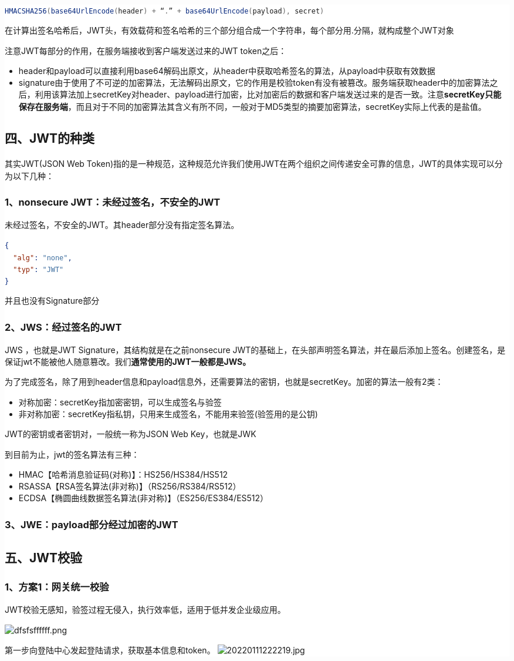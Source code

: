 ```java
HMACSHA256(base64UrlEncode(header) + “.” + base64UrlEncode(payload), secret)
```

在计算出签名哈希后，JWT头，有效载荷和签名哈希的三个部分组合成一个字符串，每个部分用.分隔，就构成整个JWT对象

注意JWT每部分的作用，在服务端接收到客户端发送过来的JWT token之后：
* header和payload可以直接利用base64解码出原文，从header中获取哈希签名的算法，从payload中获取有效数据
* signature由于使用了不可逆的加密算法，无法解码出原文，它的作用是校验token有没有被篡改。服务端获取header中的加密算法之后，利用该算法加上secretKey对header、payload进行加密，比对加密后的数据和客户端发送过来的是否一致。注意**secretKey只能保存在服务端**，而且对于不同的加密算法其含义有所不同，一般对于MD5类型的摘要加密算法，secretKey实际上代表的是盐值。

## 四、JWT的种类
其实JWT(JSON Web Token)指的是一种规范，这种规范允许我们使用JWT在两个组织之间传递安全可靠的信息，JWT的具体实现可以分为以下几种：

### 1、nonsecure JWT：未经过签名，不安全的JWT

未经过签名，不安全的JWT。其header部分没有指定签名算法。

```json
{
  "alg": "none",
  "typ": "JWT"
}
```
并且也没有Signature部分

### 2、JWS：经过签名的JWT
JWS ，也就是JWT Signature，其结构就是在之前nonsecure JWT的基础上，在头部声明签名算法，并在最后添加上签名。创建签名，是保证jwt不能被他人随意篡改。我们**通常使用的JWT一般都是JWS。**

为了完成签名，除了用到header信息和payload信息外，还需要算法的密钥，也就是secretKey。加密的算法一般有2类：
* 对称加密：secretKey指加密密钥，可以生成签名与验签
* 非对称加密：secretKey指私钥，只用来生成签名，不能用来验签(验签用的是公钥)

JWT的密钥或者密钥对，一般统一称为JSON Web Key，也就是JWK

到目前为止，jwt的签名算法有三种：
* HMAC【哈希消息验证码(对称)】：HS256/HS384/HS512
* RSASSA【RSA签名算法(非对称)】（RS256/RS384/RS512）
* ECDSA【椭圆曲线数据签名算法(非对称)】（ES256/ES384/ES512）
### 3、JWE：payload部分经过加密的JWT

## 五、JWT校验
### 1、方案1：网关统一校验
JWT校验无感知，验签过程无侵入，执行效率低，适用于低并发企业级应用。

![dfsfsffffff.png](https://pic.imgdb.cn/item/61dd91c82ab3f51d91cbabed.png)

第一步向登陆中心发起登陆请求，获取基本信息和token。
![20220111222219.jpg](https://pic.imgdb.cn/item/61dd92ba2ab3f51d91cc614c.jpg)
